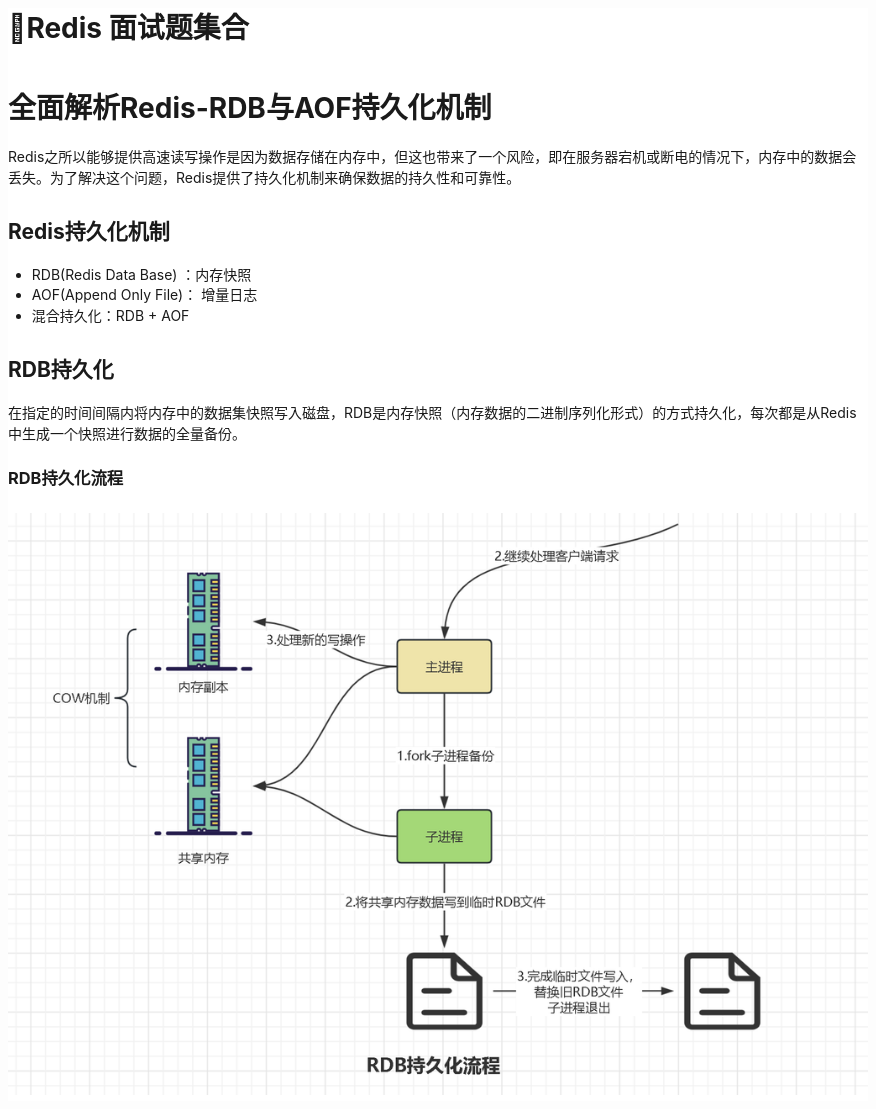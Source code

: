 # 💎Redis 面试题集合

# 全面解析Redis-RDB与AOF持久化机制

Redis之所以能够提供高速读写操作是因为数据存储在内存中，但这也带来了一个风险，即在服务器宕机或断电的情况下，内存中的数据会丢失。为了解决这个问题，Redis提供了持久化机制来确保数据的持久性和可靠性。

## Redis持久化机制

+ RDB(Redis Data Base) ：内存快照
+ AOF(Append Only File)： 增量日志
+ 混合持久化：RDB + AOF

## RDB持久化

在指定的时间间隔内将内存中的数据集快照写入磁盘，RDB是内存快照（内存数据的二进制序列化形式）的方式持久化，每次都是从Redis中生成一个快照进行数据的全量备份。

### RDB持久化流程

### ![1690442924685-3c3fb9f3-187c-4775-93a6-5b46b71b90e2.png](./img/jnvWIILUrfmcvM5T/1690442924685-3c3fb9f3-187c-4775-93a6-5b46b71b90e2-970740.png)

